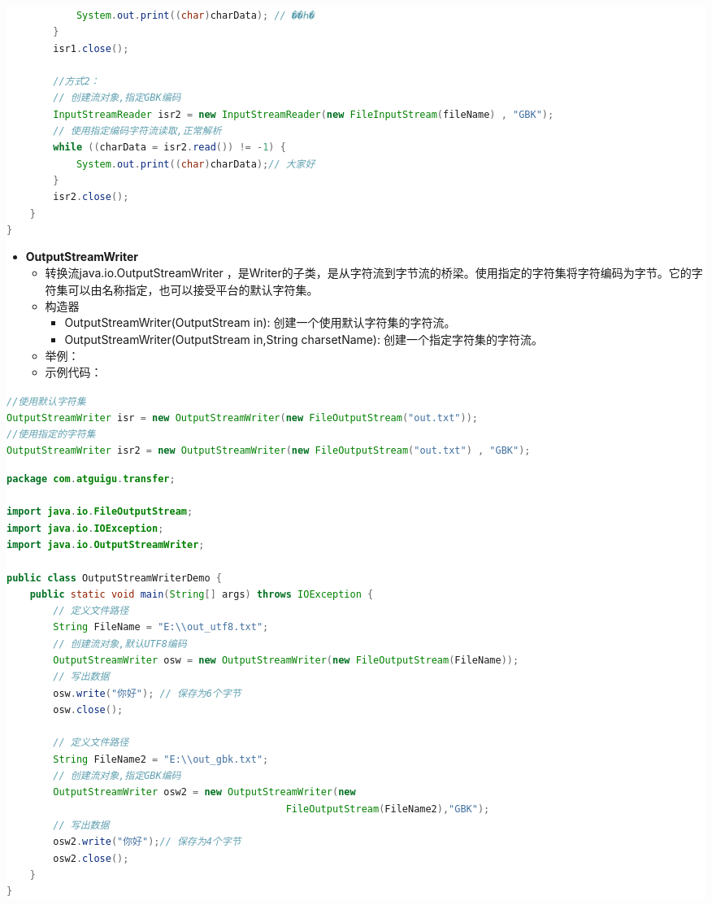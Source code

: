 ```java
            System.out.print((char)charData); // ��Һ�
        }
        isr1.close();
		
        //方式2：
        // 创建流对象,指定GBK编码
        InputStreamReader isr2 = new InputStreamReader(new FileInputStream(fileName) , "GBK");
        // 使用指定编码字符流读取,正常解析
        while ((charData = isr2.read()) != -1) {
            System.out.print((char)charData);// 大家好
        }
        isr2.close();
    }
}
```

- **OutputStreamWriter**
   - 转换流java.io.OutputStreamWriter ，是Writer的子类，是从字符流到字节流的桥梁。使用指定的字符集将字符编码为字节。它的字符集可以由名称指定，也可以接受平台的默认字符集。
   - 构造器
      - OutputStreamWriter(OutputStream in): 创建一个使用默认字符集的字符流。
      - OutputStreamWriter(OutputStream in,String charsetName): 创建一个指定字符集的字符流。
   - 举例：
   - 示例代码：
```java
//使用默认字符集
OutputStreamWriter isr = new OutputStreamWriter(new FileOutputStream("out.txt"));
//使用指定的字符集
OutputStreamWriter isr2 = new OutputStreamWriter(new FileOutputStream("out.txt") , "GBK");
```

```java
package com.atguigu.transfer;

import java.io.FileOutputStream;
import java.io.IOException;
import java.io.OutputStreamWriter;

public class OutputStreamWriterDemo {
    public static void main(String[] args) throws IOException {
        // 定义文件路径
        String FileName = "E:\\out_utf8.txt";
        // 创建流对象,默认UTF8编码
        OutputStreamWriter osw = new OutputStreamWriter(new FileOutputStream(FileName));
        // 写出数据
        osw.write("你好"); // 保存为6个字节
        osw.close();

        // 定义文件路径
        String FileName2 = "E:\\out_gbk.txt";
        // 创建流对象,指定GBK编码
        OutputStreamWriter osw2 = new OutputStreamWriter(new                     
                                                FileOutputStream(FileName2),"GBK");
        // 写出数据
        osw2.write("你好");// 保存为4个字节
        osw2.close();
    }
}
```
